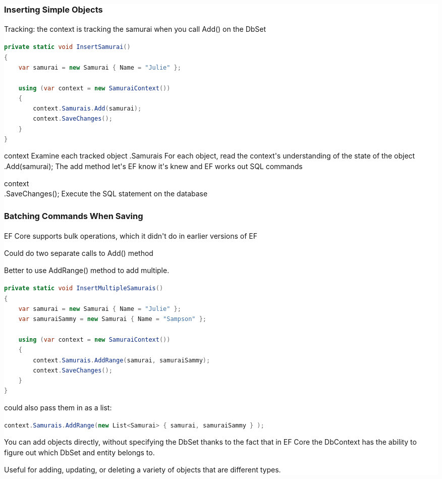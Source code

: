 ### Inserting Simple Objects

Tracking: the context is tracking the samurai when you call Add() on the DbSet

```c#
private static void InsertSamurai()
{
    var samurai = new Samurai { Name = "Julie" };

    using (var context = new SamuraiContext())
    {
        context.Samurais.Add(samurai);
        context.SaveChanges();
    }
}
```

context                 Examine each tracked object
.Samurais               For each object, read the context's understanding of the state of the object
.Add(samurai);          The add method let's EF know it's knew and EF works out SQL commands

context                 
.SaveChanges();         Execute the SQL statement on the database

### Batching Commands When Saving

EF Core supports bulk operations, which it didn't do in earlier versions of EF

Could do two separate calls to Add() method

Better to use AddRange() method to add multiple.

```c#
private static void InsertMultipleSamurais()
{
    var samurai = new Samurai { Name = "Julie" };
    var samuraiSammy = new Samurai { Name = "Sampson" };

    using (var context = new SamuraiContext())
    {
        context.Samurais.AddRange(samurai, samuraiSammy);
        context.SaveChanges();
    }
}
```

could also pass them in as a list:

```c#
context.Samurais.AddRange(new List<Samurai> { samurai, samuraiSammy } );
```

You can add objects directly, without specifying the DbSet thanks to the fact that in EF Core the DbContext has the ability to figure out which DbSet and entity belongs to.

Useful for adding, updating, or deleting a variety of objects that are different types.
